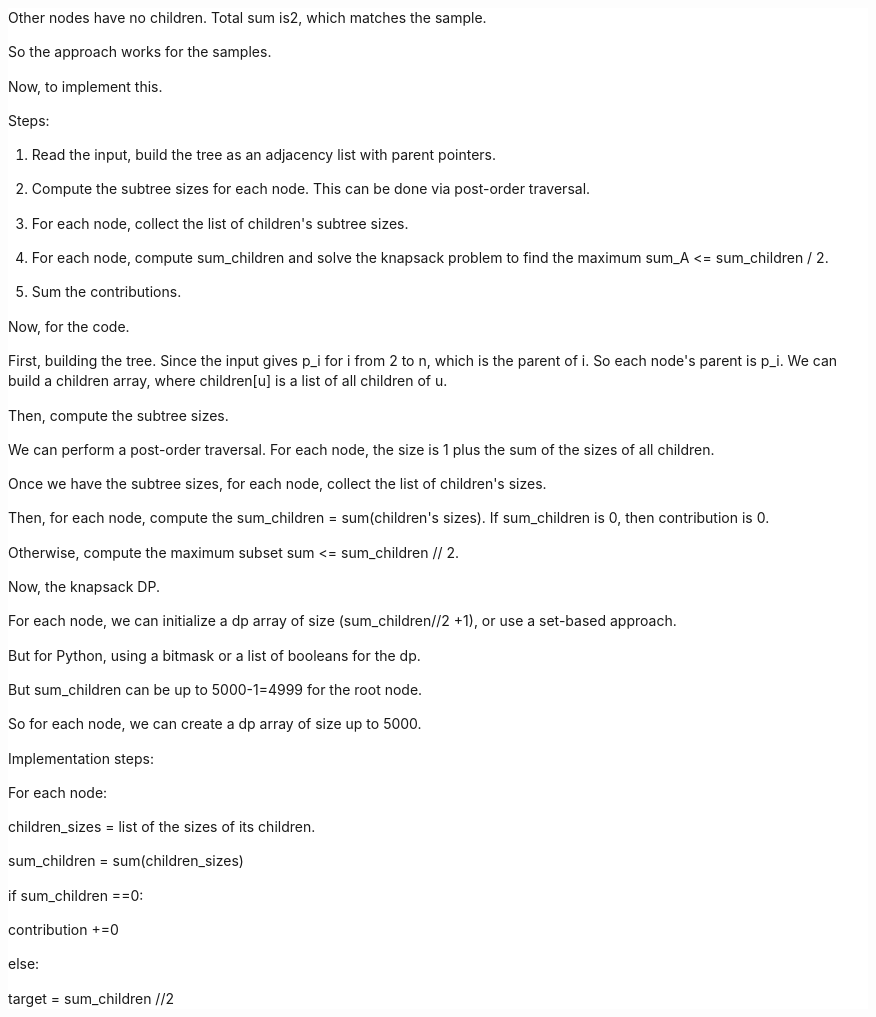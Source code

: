 Other nodes have no children. Total sum is2, which matches the sample.

So the approach works for the samples.

Now, to implement this.

Steps:

1. Read the input, build the tree as an adjacency list with parent pointers.

2. Compute the subtree sizes for each node. This can be done via post-order traversal.

3. For each node, collect the list of children's subtree sizes.

4. For each node, compute sum_children and solve the knapsack problem to find the maximum sum_A <= sum_children / 2.

5. Sum the contributions.

Now, for the code.

First, building the tree. Since the input gives p_i for i from 2 to n, which is the parent of i. So each node's parent is p_i. We can build a children array, where children[u] is a list of all children of u.

Then, compute the subtree sizes.

We can perform a post-order traversal. For each node, the size is 1 plus the sum of the sizes of all children.

Once we have the subtree sizes, for each node, collect the list of children's sizes.

Then, for each node, compute the sum_children = sum(children's sizes). If sum_children is 0, then contribution is 0.

Otherwise, compute the maximum subset sum <= sum_children // 2.

Now, the knapsack DP.

For each node, we can initialize a dp array of size (sum_children//2 +1), or use a set-based approach.

But for Python, using a bitmask or a list of booleans for the dp.

But sum_children can be up to 5000-1=4999 for the root node.

So for each node, we can create a dp array of size up to 5000.

Implementation steps:

For each node:

children_sizes = list of the sizes of its children.

sum_children = sum(children_sizes)

if sum_children ==0:

   contribution +=0

else:

   target = sum_children //2
